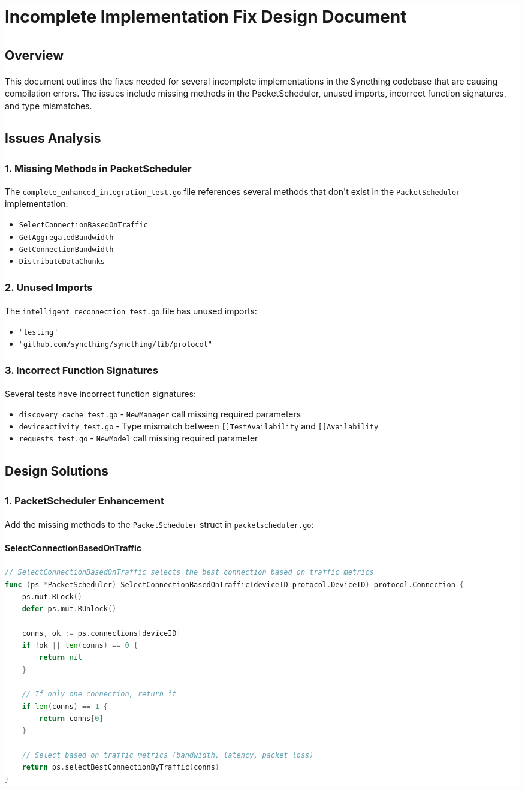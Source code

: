 # Incomplete Implementation Fix Design Document

## Overview

This document outlines the fixes needed for several incomplete implementations in the Syncthing codebase that are causing compilation errors. The issues include missing methods in the PacketScheduler, unused imports, incorrect function signatures, and type mismatches.

## Issues Analysis

### 1. Missing Methods in PacketScheduler

The `complete_enhanced_integration_test.go` file references several methods that don't exist in the `PacketScheduler` implementation:

- `SelectConnectionBasedOnTraffic`
- `GetAggregatedBandwidth`
- `GetConnectionBandwidth`
- `DistributeDataChunks`

### 2. Unused Imports

The `intelligent_reconnection_test.go` file has unused imports:
- `"testing"`
- `"github.com/syncthing/syncthing/lib/protocol"`

### 3. Incorrect Function Signatures

Several tests have incorrect function signatures:
- `discovery_cache_test.go` - `NewManager` call missing required parameters
- `deviceactivity_test.go` - Type mismatch between `[]TestAvailability` and `[]Availability`
- `requests_test.go` - `NewModel` call missing required parameter

## Design Solutions

### 1. PacketScheduler Enhancement

Add the missing methods to the `PacketScheduler` struct in `packetscheduler.go`:

#### SelectConnectionBasedOnTraffic
```go
// SelectConnectionBasedOnTraffic selects the best connection based on traffic metrics
func (ps *PacketScheduler) SelectConnectionBasedOnTraffic(deviceID protocol.DeviceID) protocol.Connection {
    ps.mut.RLock()
    defer ps.mut.RUnlock()

    conns, ok := ps.connections[deviceID]
    if !ok || len(conns) == 0 {
        return nil
    }

    // If only one connection, return it
    if len(conns) == 1 {
        return conns[0]
    }

    // Select based on traffic metrics (bandwidth, latency, packet loss)
    return ps.selectBestConnectionByTraffic(conns)
}
```
